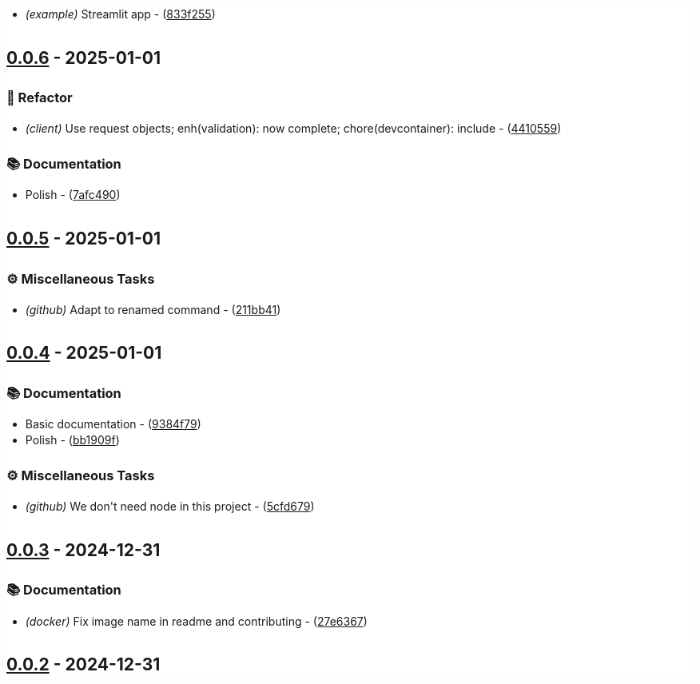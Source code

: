 - *(example)* Streamlit app - ([833f255](https://github.com/helmut-hoffer-von-ankershoffen/brave-search-python-client/commit/833f255fcdd8591db4e5ae58dd254cd9c1c5c955))
## [0.0.6](https://github.com/helmut-hoffer-von-ankershoffen/brave-search-python-client/compare/v0.0.5..v0.0.6) - 2025-01-01

### 🚜 Refactor

- *(client)* Use request objects; enh(validation): now complete; chore(devcontainer): include - ([4410559](https://github.com/helmut-hoffer-von-ankershoffen/brave-search-python-client/commit/4410559cee42894c323d7f46234d4d3310f627fb))

### 📚 Documentation

- Polish - ([7afc490](https://github.com/helmut-hoffer-von-ankershoffen/brave-search-python-client/commit/7afc4901f156daadcd4bfba206811858772d1458))
## [0.0.5](https://github.com/helmut-hoffer-von-ankershoffen/brave-search-python-client/compare/v0.0.4..v0.0.5) - 2025-01-01

### ⚙️ Miscellaneous Tasks

- *(github)* Adapt to renamed command - ([211bb41](https://github.com/helmut-hoffer-von-ankershoffen/brave-search-python-client/commit/211bb4138b38bb730d3e0a612617ade24cc7f6f8))
## [0.0.4](https://github.com/helmut-hoffer-von-ankershoffen/brave-search-python-client/compare/v0.0.3..v0.0.4) - 2025-01-01

### 📚 Documentation

- Basic documentation - ([9384f79](https://github.com/helmut-hoffer-von-ankershoffen/brave-search-python-client/commit/9384f799ba2da1fe56f90157a901bd5f9bcff054))
- Polish - ([bb1909f](https://github.com/helmut-hoffer-von-ankershoffen/brave-search-python-client/commit/bb1909fc8ac0b5d945aa5e62724d710d0f516f83))

### ⚙️ Miscellaneous Tasks

- *(github)* We don't need node in this project - ([5cfd679](https://github.com/helmut-hoffer-von-ankershoffen/brave-search-python-client/commit/5cfd679d75d4e1a939b8210aa4a5785cf6587894))
## [0.0.3](https://github.com/helmut-hoffer-von-ankershoffen/brave-search-python-client/compare/v0.0.2..v0.0.3) - 2024-12-31

### 📚 Documentation

- *(docker)* Fix image name in readme and contributing - ([27e6367](https://github.com/helmut-hoffer-von-ankershoffen/brave-search-python-client/commit/27e63677561160fd35eb38b04196acdcbfc55590))
## [0.0.2](https://github.com/helmut-hoffer-von-ankershoffen/brave-search-python-client/compare/v0.0.1..v0.0.2) - 2024-12-31
